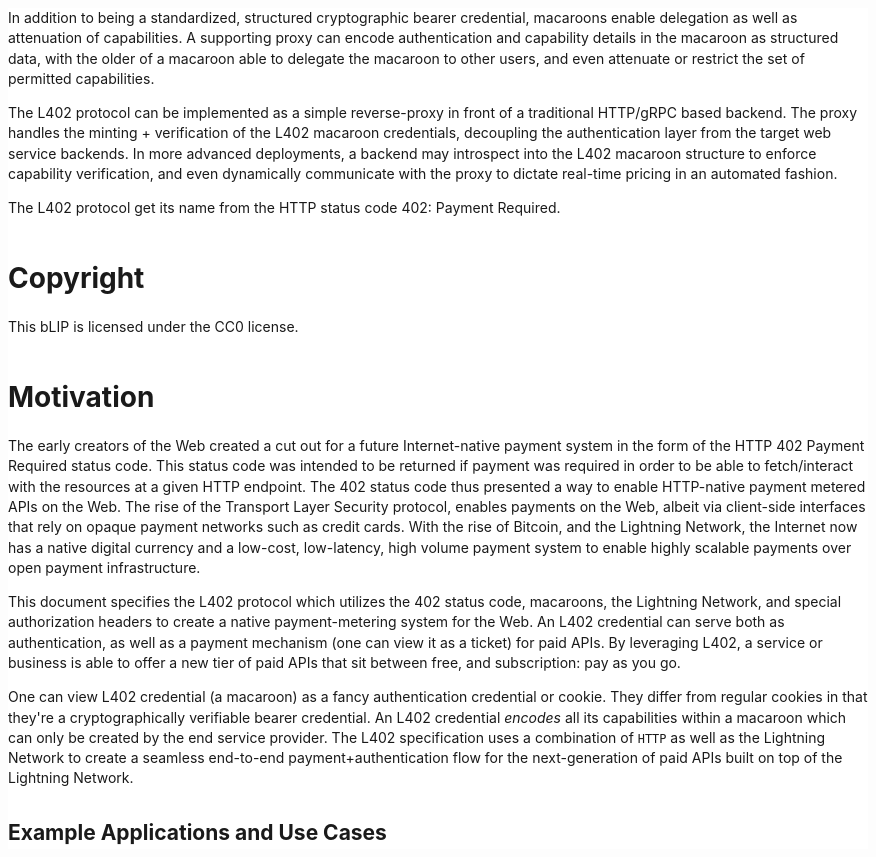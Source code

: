 In addition to being a standardized, structured cryptographic bearer
credential, macaroons enable delegation as well as attenuation of capabilities.
A supporting proxy can encode authentication and capability details in the
macaroon as structured data, with the older of a macaroon able to delegate the
macaroon to other users, and even attenuate or restrict the set of permitted
capabilities.

The L402 protocol can be implemented as a simple reverse-proxy in front of a
traditional HTTP/gRPC based backend. The proxy handles the minting +
verification of the L402 macaroon credentials, decoupling the authentication
layer from the target web service backends. In more advanced deployments, a
backend may introspect into the L402 macaroon structure to enforce capability
verification, and even dynamically communicate with the proxy to dictate
real-time pricing in an automated fashion.

The L402 protocol get its name from the HTTP status code 402: Payment Required. 

# Copyright

This bLIP is licensed under the CC0 license.

# Motivation

The early creators of the Web created a cut out for a future Internet-native
payment system in the form of the HTTP 402 Payment Required status code. This
status code was intended to be returned if payment was required in order to be
able to fetch/interact with the resources at a given HTTP endpoint. The 402
status code thus presented a way to enable HTTP-native payment metered APIs on
the Web. The rise of the Transport Layer Security protocol, enables payments on
the Web, albeit via client-side interfaces that rely on opaque payment networks
such as credit cards. With the rise of Bitcoin, and the Lightning Network, the
Internet now has a native digital currency and a low-cost, low-latency, high
volume payment system to enable highly scalable payments over open payment
infrastructure.

This document specifies the L402 protocol which utilizes the 402 status code,
macaroons, the Lightning Network, and special authorization headers to create a
native payment-metering system for the Web. An L402 credential can serve both
as authentication, as well as a payment mechanism \(one can view it as a
ticket\) for paid APIs. By leveraging L402, a service or business is able to
offer a new tier of paid APIs that sit between free, and subscription: pay as
you go.

One can view L402 credential (a macaroon) as a fancy authentication credential
or cookie. They differ from regular cookies in that they're a cryptographically
verifiable bearer credential. An L402 credential _encodes_ all its capabilities
within a macaroon which can only be created by the end service provider. The
L402 specification uses a combination of `HTTP` as well as the Lightning Network
to create a seamless end-to-end payment+authentication flow for the
next-generation of paid APIs built on top of the Lightning Network.

## Example Applications and Use Cases
